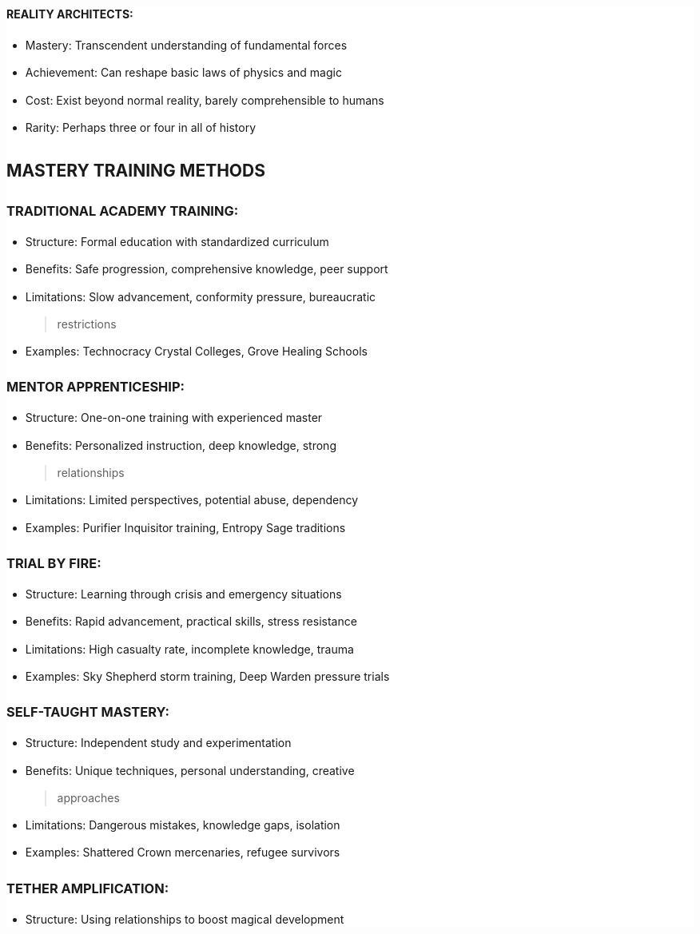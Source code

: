 #### **REALITY ARCHITECTS:**

-   Mastery: Transcendent understanding of fundamental forces

-   Achievement: Can reshape basic laws of physics and magic

-   Cost: Exist beyond normal reality, barely comprehensible to humans

-   Rarity: Perhaps three or four in all of history

**MASTERY TRAINING METHODS**
----------------------------

### **TRADITIONAL ACADEMY TRAINING:**

-   Structure: Formal education with standardized curriculum

-   Benefits: Safe progression, comprehensive knowledge, peer support

-   Limitations: Slow advancement, conformity pressure, bureaucratic
    > restrictions

-   Examples: Technocracy Crystal Colleges, Grove Healing Schools

### **MENTOR APPRENTICESHIP:**

-   Structure: One-on-one training with experienced master

-   Benefits: Personalized instruction, deep knowledge, strong
    > relationships

-   Limitations: Limited perspectives, potential abuse, dependency

-   Examples: Purifier Inquisitor training, Entropy Sage traditions

### **TRIAL BY FIRE:**

-   Structure: Learning through crisis and emergency situations

-   Benefits: Rapid advancement, practical skills, stress resistance

-   Limitations: High casualty rate, incomplete knowledge, trauma

-   Examples: Sky Shepherd storm training, Deep Warden pressure trials

### **SELF-TAUGHT MASTERY:**

-   Structure: Independent study and experimentation

-   Benefits: Unique techniques, personal understanding, creative
    > approaches

-   Limitations: Dangerous mistakes, knowledge gaps, isolation

-   Examples: Shattered Crown mercenaries, refugee survivors

### **TETHER AMPLIFICATION:**

-   Structure: Using relationships to boost magical development
